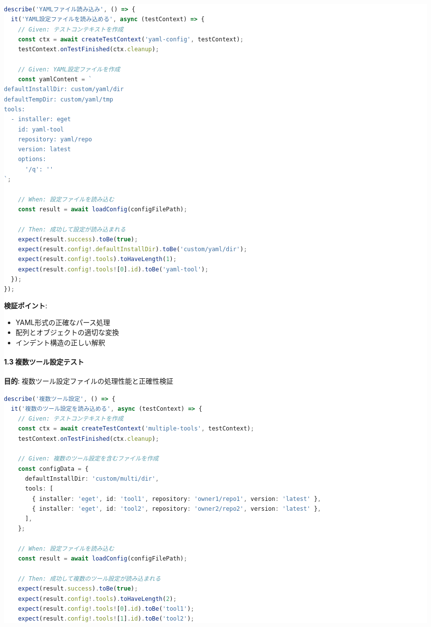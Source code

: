 ```typescript
describe('YAMLファイル読み込み', () => {
  it('YAML設定ファイルを読み込める', async (testContext) => {
    // Given: テストコンテキストを作成
    const ctx = await createTestContext('yaml-config', testContext);
    testContext.onTestFinished(ctx.cleanup);

    // Given: YAML設定ファイルを作成
    const yamlContent = `
defaultInstallDir: custom/yaml/dir
defaultTempDir: custom/yaml/tmp
tools:
  - installer: eget
    id: yaml-tool
    repository: yaml/repo
    version: latest
    options:
      '/q': ''
`;

    // When: 設定ファイルを読み込む
    const result = await loadConfig(configFilePath);

    // Then: 成功して設定が読み込まれる
    expect(result.success).toBe(true);
    expect(result.config!.defaultInstallDir).toBe('custom/yaml/dir');
    expect(result.config!.tools).toHaveLength(1);
    expect(result.config!.tools![0].id).toBe('yaml-tool');
  });
});
```

**検証ポイント**:

- YAML形式の正確なパース処理
- 配列とオブジェクトの適切な変換
- インデント構造の正しい解釈

#### 1.3 複数ツール設定テスト

**目的**: 複数ツール設定ファイルの処理性能と正確性検証

```typescript
describe('複数ツール設定', () => {
  it('複数のツール設定を読み込める', async (testContext) => {
    // Given: テストコンテキストを作成
    const ctx = await createTestContext('multiple-tools', testContext);
    testContext.onTestFinished(ctx.cleanup);

    // Given: 複数のツール設定を含むファイルを作成
    const configData = {
      defaultInstallDir: 'custom/multi/dir',
      tools: [
        { installer: 'eget', id: 'tool1', repository: 'owner1/repo1', version: 'latest' },
        { installer: 'eget', id: 'tool2', repository: 'owner2/repo2', version: 'latest' },
      ],
    };

    // When: 設定ファイルを読み込む
    const result = await loadConfig(configFilePath);

    // Then: 成功して複数のツール設定が読み込まれる
    expect(result.success).toBe(true);
    expect(result.config!.tools).toHaveLength(2);
    expect(result.config!.tools![0].id).toBe('tool1');
    expect(result.config!.tools![1].id).toBe('tool2');
```
